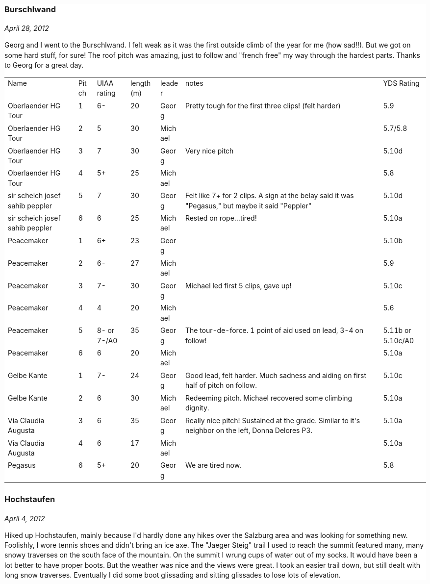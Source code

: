 ### Burschlwand
<i>April 28, 2012</i>

Georg and I went to the Burschlwand. I felt weak as it was the first outside
climb of the year for me (how sad!!). But we got on some hard stuff, for sure!
The roof pitch was amazing, just to follow and "french free" my way through the
hardest parts. Thanks to Georg for a great day.

<table>
<tr><td>Name</td><td>Pitch</td><td>UIAA rating</td><td>length (m)</td><td>leader</td><td>notes</td><td>YDS Rating</td></tr>
<tr><td>Oberlaender HG Tour</td><td>1</td><td>6-</td><td>20</td><td>Georg</td><td>Pretty tough for the first three clips! (felt harder)</td><td>5.9</td></tr>
<tr><td>Oberlaender HG Tour</td><td>2</td><td>5</td><td>30</td><td>Michael</td><td></td><td>5.7/5.8</td></tr>
<tr><td>Oberlaender HG Tour</td><td>3</td><td>7</td><td>30</td><td>Georg</td><td>Very nice pitch</td><td>5.10d</td></tr>
<tr><td>Oberlaender HG Tour</td><td>4</td><td>5+</td><td>25</td><td>Michael</td><td></td><td>5.8</td></tr>
<tr><td>sir scheich josef sahib peppler</td><td>5</td><td>7</td><td>30</td><td>Georg</td><td>Felt like 7+ for 2 clips. A sign at the belay said it was "Pegasus," but maybe it said "Peppler"</td><td>5.10d</td></tr>
<tr><td>sir scheich josef sahib peppler</td><td>6</td><td>6</td><td>25</td><td>Michael</td><td>Rested on rope…tired!</td><td>5.10a</td></tr>
<tr><td>Peacemaker</td><td>1</td><td>6+</td><td>23</td><td>Georg</td><td></td><td>5.10b</td></tr>
<tr><td>Peacemaker</td><td>2</td><td>6-</td><td>27</td><td>Michael</td><td></td><td>5.9</td></tr>
<tr><td>Peacemaker</td><td>3</td><td>7-</td><td>30</td><td>Georg</td><td>Michael led first 5 clips, gave up!</td><td>5.10c</td></tr>
<tr><td>Peacemaker</td><td>4</td><td>4</td><td>20</td><td>Michael</td><td></td><td>5.6</td></tr>
<tr><td>Peacemaker</td><td>5</td><td>8- or 7-/A0</td><td>35</td><td>Georg</td><td>The tour-de-force. 1 point of aid used on lead, 3-4 on follow!</td><td>5.11b or 5.10c/A0</td></tr>
<tr><td>Peacemaker</td><td>6</td><td>6</td><td>20</td><td>Michael</td><td></td><td>5.10a</td></tr>
<tr><td>Gelbe Kante</td><td>1</td><td>7-</td><td>24</td><td>Georg</td><td>Good lead, felt harder. Much sadness and aiding on first half of pitch on follow.</td><td>5.10c</td></tr>
<tr><td>Gelbe Kante</td><td>2</td><td>6</td><td>30</td><td>Michael</td><td>Redeeming pitch. Michael recovered some climbing dignity.</td><td>5.10a</td></tr>
<tr><td>Via Claudia Augusta</td><td>3</td><td>6</td><td>35</td><td>Georg</td><td>Really nice pitch! Sustained at the grade. Similar to it's neighbor on the left, Donna Delores P3.</td><td>5.10a</td></tr>
<tr><td>Via Claudia Augusta</td><td>4</td><td>6</td><td>17</td><td>Michael</td><td></td><td>5.10a</td></tr>
<tr><td>Pegasus</td><td>6</td><td>5+</td><td>20</td><td>Georg</td><td>We are tired now.</td><td>5.8</td></tr>
</table>


### Hochstaufen
<i>April 4, 2012</i>

Hiked up Hochstaufen, mainly because I'd hardly done any hikes over the
Salzburg area and was looking for something new. Foolishly, I wore tennis shoes
and didn't bring an ice axe. The "Jaeger Steig" trail I used to reach the
summit featured many, many snowy traverses on the south face of the mountain.
On the summit I wrung cups of water out of my socks. It would have been a lot
better to have proper boots. But the weather was nice and the views were great.
I took an easier trail down, but still dealt with long snow traverses.
Eventually I did some boot glissading and sitting glissades to lose lots of
elevation.
